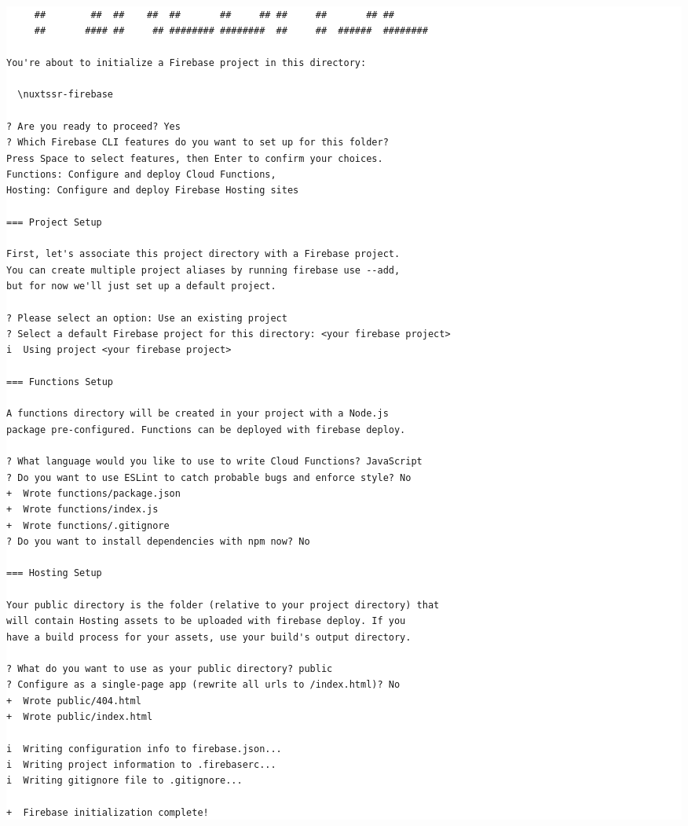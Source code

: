 ```console
     ##        ##  ##    ##  ##       ##     ## ##     ##       ## ##
     ##       #### ##     ## ######## ########  ##     ##  ######  ########

You're about to initialize a Firebase project in this directory:

  \nuxtssr-firebase

? Are you ready to proceed? Yes
? Which Firebase CLI features do you want to set up for this folder? 
Press Space to select features, then Enter to confirm your choices. 
Functions: Configure and deploy Cloud Functions, 
Hosting: Configure and deploy Firebase Hosting sites

=== Project Setup

First, let's associate this project directory with a Firebase project.
You can create multiple project aliases by running firebase use --add,
but for now we'll just set up a default project.

? Please select an option: Use an existing project
? Select a default Firebase project for this directory: <your firebase project>
i  Using project <your firebase project>

=== Functions Setup

A functions directory will be created in your project with a Node.js
package pre-configured. Functions can be deployed with firebase deploy.

? What language would you like to use to write Cloud Functions? JavaScript
? Do you want to use ESLint to catch probable bugs and enforce style? No
+  Wrote functions/package.json
+  Wrote functions/index.js
+  Wrote functions/.gitignore
? Do you want to install dependencies with npm now? No

=== Hosting Setup

Your public directory is the folder (relative to your project directory) that
will contain Hosting assets to be uploaded with firebase deploy. If you
have a build process for your assets, use your build's output directory.

? What do you want to use as your public directory? public
? Configure as a single-page app (rewrite all urls to /index.html)? No
+  Wrote public/404.html
+  Wrote public/index.html

i  Writing configuration info to firebase.json...
i  Writing project information to .firebaserc...
i  Writing gitignore file to .gitignore...

+  Firebase initialization complete!
``` 

